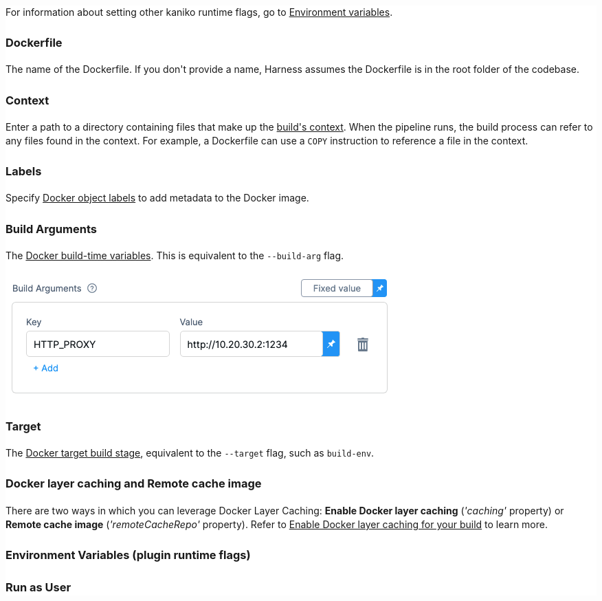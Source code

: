 For information about setting other kaniko runtime flags, go to [Environment variables](#environment-variables-plugin-runtime-flags).

### Dockerfile

The name of the Dockerfile. If you don't provide a name, Harness assumes the Dockerfile is in the root folder of the codebase.

### Context

Enter a path to a directory containing files that make up the [build's context](https://docs.docker.com/engine/reference/commandline/build/#description). When the pipeline runs, the build process can refer to any files found in the context. For example, a Dockerfile can use a `COPY` instruction to reference a file in the context.

### Labels

Specify [Docker object labels](https://docs.docker.com/config/labels-custom-metadata/) to add metadata to the Docker image.

### Build Arguments

The [Docker build-time variables](https://docs.docker.com/engine/reference/commandline/build/#build-arg). This is equivalent to the `--build-arg` flag.

![](../static/build-and-push-to-ecr-step-settings-25.png)

### Target

The [Docker target build stage](https://docs.docker.com/engine/reference/commandline/build/#target), equivalent to the `--target` flag, such as `build-env`.

### Docker layer caching and Remote cache image
There are two ways in which you can leverage Docker Layer Caching: 
 **Enable Docker layer caching** (_'caching'_ property) or **Remote cache image** (_'remoteCacheRepo'_ property). Refer to [Enable Docker layer caching for your build](/docs/continuous-integration/use-ci/caching-ci-data/docker-layer-caching.md) to learn more.

### Environment Variables (plugin runtime flags)

<Flags />

### Run as User
